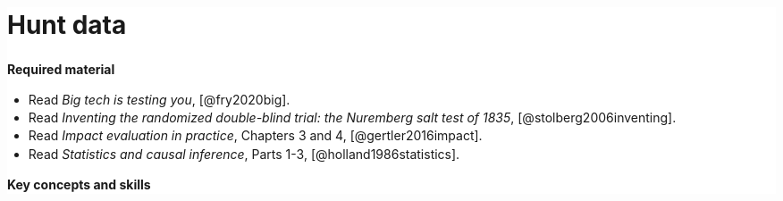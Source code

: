 
# Hunt data

**Required material**

- Read *Big tech is testing you*, [@fry2020big].
- Read *Inventing the randomized double-blind trial: the Nuremberg salt test of 1835*, [@stolberg2006inventing].
- Read *Impact evaluation in practice*, Chapters 3 and 4, [@gertler2016impact].
- Read *Statistics and causal inference*, Parts 1-3, [@holland1986statistics].







































































**Key concepts and skills**

